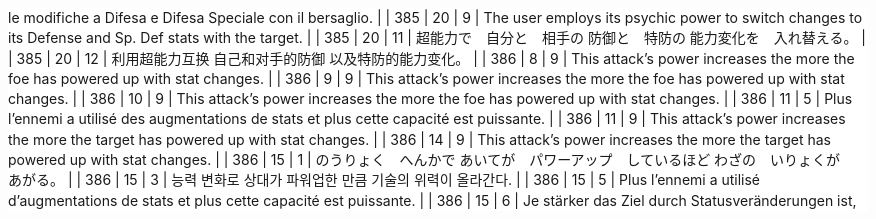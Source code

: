 le modifiche a Difesa e Difesa Speciale con il bersaglio.                                                                   |
| 385     | 20               | 9           | The user employs its psychic power to switch
changes to its Defense and Sp. Def stats with
the target.                                                                             |
| 385     | 20               | 11          | 超能力で　自分と　相手の
防御と　特防の
能力変化を　入れ替える。                                                                                                                                                  |
| 385     | 20               | 12          | 利用超能力互换
自己和对手的防御
以及特防的能力变化。                                                                                                                                                        |
| 386     | 8                | 9           | This attack’s power
increases the more
the foe has powered
up with stat changes.
                                                                                                  |
| 386     | 9                | 9           | This attack’s power
increases the more
the foe has powered
up with stat changes.
                                                                                                  |
| 386     | 10               | 9           | This attack’s power
increases the more
the foe has powered
up with stat changes.
                                                                                                  |
| 386     | 11               | 5           | Plus l’ennemi a utilisé des augmentations
de stats et plus cette capacité est
puissante.                                                                                           |
| 386     | 11               | 9           | This attack’s power increases
the more the target has powered
up with stat changes.                                                                                                |
| 386     | 14               | 9           | This attack’s power increases
the more the target has powered
up with stat changes.                                                                                                |
| 386     | 15               | 1           | のうりょく　へんかで
あいてが　パワーアップ　しているほど
わざの　いりょくが　あがる。                                                                                                                                       |
| 386     | 15               | 3           | 능력 변화로
상대가 파워업한 만큼
기술의 위력이 올라간다.                                                                                                                                                   |
| 386     | 15               | 5           | Plus l’ennemi a utilisé d’augmentations de stats
et plus cette capacité est puissante.                                                                                             |
| 386     | 15               | 6           | Je stärker das Ziel durch Statusveränderungen ist,